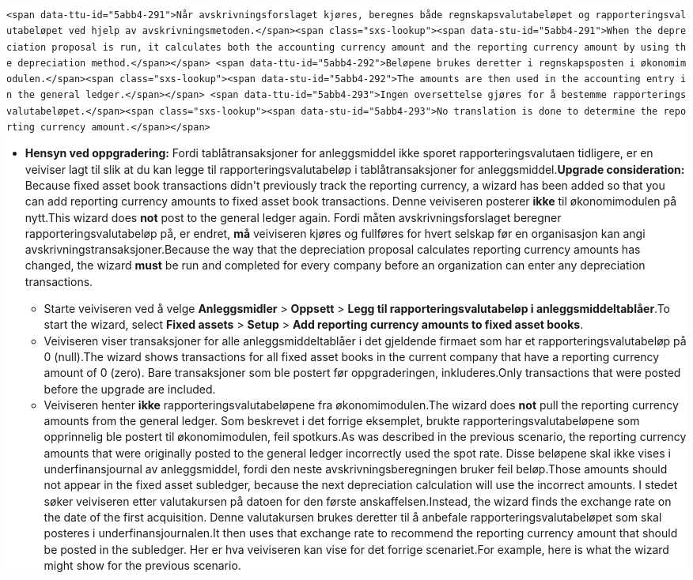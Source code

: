     <span data-ttu-id="5abb4-291">Når avskrivningsforslaget kjøres, beregnes både regnskapsvalutabeløpet og rapporteringsvalutabeløpet ved hjelp av avskrivningsmetoden.</span><span class="sxs-lookup"><span data-stu-id="5abb4-291">When the depreciation proposal is run, it calculates both the accounting currency amount and the reporting currency amount by using the depreciation method.</span></span> <span data-ttu-id="5abb4-292">Beløpene brukes deretter i regnskapsposten i økonomimodulen.</span><span class="sxs-lookup"><span data-stu-id="5abb4-292">The amounts are then used in the accounting entry in the general ledger.</span></span> <span data-ttu-id="5abb4-293">Ingen oversettelse gjøres for å bestemme rapporteringsvalutabeløpet.</span><span class="sxs-lookup"><span data-stu-id="5abb4-293">No translation is done to determine the reporting currency amount.</span></span>

- <span data-ttu-id="5abb4-294">**Hensyn ved oppgradering:** Fordi tablåtransaksjoner for anleggsmiddel ikke sporet rapporteringsvalutaen tidligere, er en veiviser lagt til slik at du kan legge til rapporteringsvalutabeløp i tablåtransaksjoner for anleggsmiddel.</span><span class="sxs-lookup"><span data-stu-id="5abb4-294">**Upgrade consideration:** Because fixed asset book transactions didn't previously track the reporting currency, a wizard has been added so that you can add reporting currency amounts to fixed asset book transactions.</span></span> <span data-ttu-id="5abb4-295">Denne veiviseren posterer **ikke** til økonomimodulen på nytt.</span><span class="sxs-lookup"><span data-stu-id="5abb4-295">This wizard does **not** post to the general ledger again.</span></span> <span data-ttu-id="5abb4-296">Fordi måten avskrivningsforslaget beregner rapporteringsvalutabeløp på, er endret, **må** veiviseren kjøres og fullføres for hvert selskap før en organisasjon kan angi avskrivningstransaksjoner.</span><span class="sxs-lookup"><span data-stu-id="5abb4-296">Because the way that the depreciation proposal calculates reporting currency amounts has changed, the wizard **must** be run and completed for every company before an organization can enter any depreciation transactions.</span></span>

    - <span data-ttu-id="5abb4-297">Starte veiviseren ved å velge **Anleggsmidler** \> **Oppsett** \> **Legg til rapporteringsvalutabeløp i anleggsmiddeltablåer**.</span><span class="sxs-lookup"><span data-stu-id="5abb4-297">To start the wizard, select **Fixed assets** \> **Setup** \> **Add reporting currency amounts to fixed asset books**.</span></span>
    - <span data-ttu-id="5abb4-298">Veiviseren viser transaksjoner for alle anleggsmiddeltablåer i det gjeldende firmaet som har et rapporteringsvalutabeløp på 0 (null).</span><span class="sxs-lookup"><span data-stu-id="5abb4-298">The wizard shows transactions for all fixed asset books in the current company that have a reporting currency amount of 0 (zero).</span></span> <span data-ttu-id="5abb4-299">Bare transaksjoner som ble postert før oppgraderingen, inkluderes.</span><span class="sxs-lookup"><span data-stu-id="5abb4-299">Only transactions that were posted before the upgrade are included.</span></span>
    - <span data-ttu-id="5abb4-300">Veiviseren henter **ikke** rapporteringsvalutabeløpene fra økonomimodulen.</span><span class="sxs-lookup"><span data-stu-id="5abb4-300">The wizard does **not** pull the reporting currency amounts from the general ledger.</span></span> <span data-ttu-id="5abb4-301">Som beskrevet i det forrige eksemplet, brukte rapporteringsvalutabeløpene som opprinnelig ble postert til økonomimodulen, feil spotkurs.</span><span class="sxs-lookup"><span data-stu-id="5abb4-301">As was described in the previous scenario, the reporting currency amounts that were originally posted to the general ledger incorrectly used the spot rate.</span></span> <span data-ttu-id="5abb4-302">Disse beløpene skal ikke vises i underfinansjournal av anleggsmiddel, fordi den neste avskrivningsberegningen bruker feil beløp.</span><span class="sxs-lookup"><span data-stu-id="5abb4-302">Those amounts should not appear in the fixed asset subledger, because the next depreciation calculation will use the incorrect amounts.</span></span> <span data-ttu-id="5abb4-303">I stedet søker veiviseren etter valutakursen på datoen for den første anskaffelsen.</span><span class="sxs-lookup"><span data-stu-id="5abb4-303">Instead, the wizard finds the exchange rate on the date of the first acquisition.</span></span> <span data-ttu-id="5abb4-304">Denne valutakursen brukes deretter til å anbefale rapporteringsvalutabeløpet som skal posteres i underfinansjournalen.</span><span class="sxs-lookup"><span data-stu-id="5abb4-304">It then uses that exchange rate to recommend the reporting currency amount that should be posted in the subledger.</span></span> <span data-ttu-id="5abb4-305">Her er hva veiviseren kan vise for det forrige scenariet.</span><span class="sxs-lookup"><span data-stu-id="5abb4-305">For example, here is what the wizard might show for the previous scenario.</span></span>
